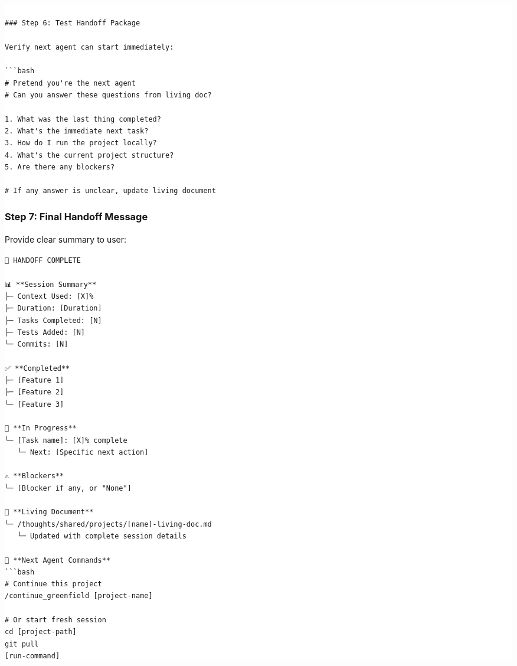 ```

### Step 6: Test Handoff Package

Verify next agent can start immediately:

```bash
# Pretend you're the next agent
# Can you answer these questions from living doc?

1. What was the last thing completed?
2. What's the immediate next task?
3. How do I run the project locally?
4. What's the current project structure?
5. Are there any blockers?

# If any answer is unclear, update living document
```

### Step 7: Final Handoff Message

Provide clear summary to user:

```
🔄 HANDOFF COMPLETE

📊 **Session Summary**
├─ Context Used: [X]%
├─ Duration: [Duration]
├─ Tasks Completed: [N]
├─ Tests Added: [N]
└─ Commits: [N]

✅ **Completed**
├─ [Feature 1]
├─ [Feature 2]
└─ [Feature 3]

🔄 **In Progress**
└─ [Task name]: [X]% complete
   └─ Next: [Specific next action]

⚠️ **Blockers**
└─ [Blocker if any, or "None"]

📁 **Living Document**
└─ /thoughts/shared/projects/[name]-living-doc.md
   └─ Updated with complete session details

🚀 **Next Agent Commands**
```bash
# Continue this project
/continue_greenfield [project-name]

# Or start fresh session
cd [project-path]
git pull
[run-command]
```
